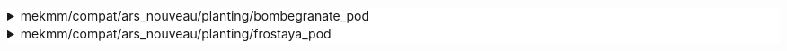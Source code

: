 
</details>

<details><summary>mekmm/compat/ars_nouveau/planting/bombegranate_pod</summary></details>

<details>
<summary>mekmm/compat/ars_nouveau/planting/frostaya_pod</summary>

```diff
+{
+  neoforge:conditions: [
+    {
+      type: "neoforge:mod_loaded"
+      modid: "ars_nouveau"
+    }
+  ]
+  type: "mekmm:planting"
+  item_input: {
+    count: 1
+    item: "ars_nouveau:frostaya_pod"
+  }
+  chemical_input: {
+    amount: 1
+    chemical: "mekmm:nutrient_solution"
+  }
+  main_output: {
+    count: 3
+    id: "ars_nouveau:frostaya_pod"
+  }
+  per_tick_usage: true
+}

```

